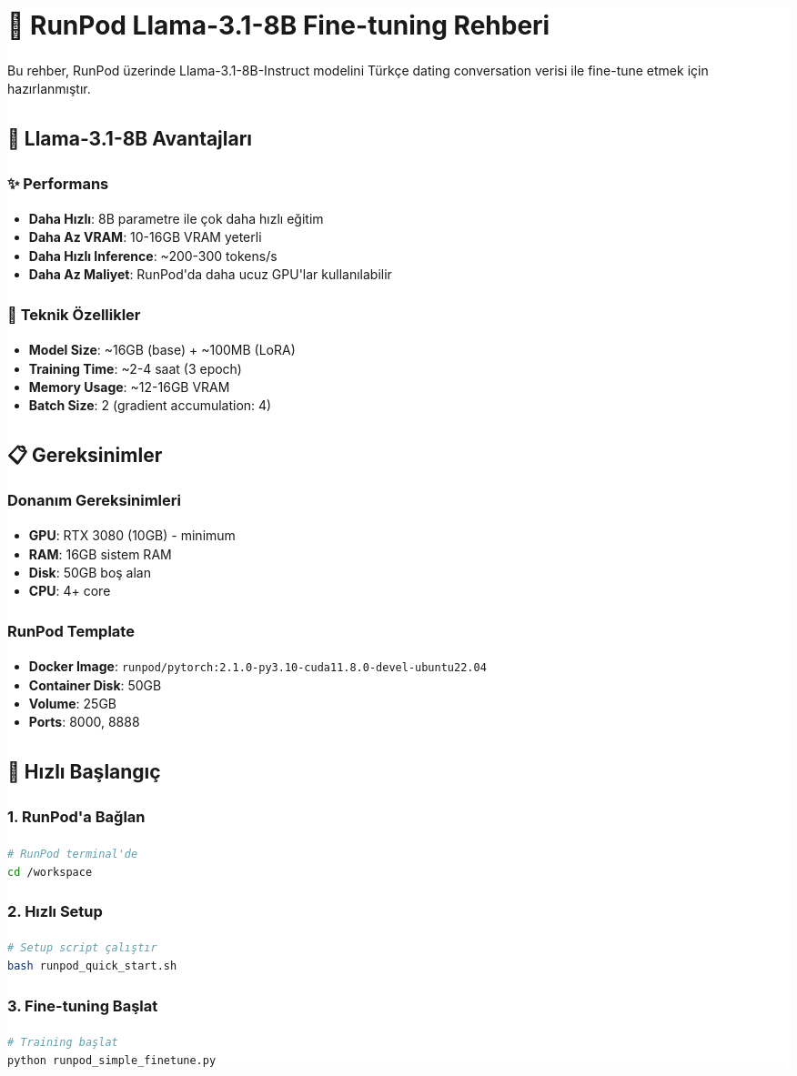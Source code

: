 # 🚀 RunPod Llama-3.1-8B Fine-tuning Rehberi

Bu rehber, RunPod üzerinde Llama-3.1-8B-Instruct modelini Türkçe dating conversation verisi ile fine-tune etmek için hazırlanmıştır.

## 🎯 **Llama-3.1-8B Avantajları**

### ✨ **Performans**
- **Daha Hızlı**: 8B parametre ile çok daha hızlı eğitim
- **Daha Az VRAM**: 10-16GB VRAM yeterli
- **Daha Hızlı Inference**: ~200-300 tokens/s
- **Daha Az Maliyet**: RunPod'da daha ucuz GPU'lar kullanılabilir

### 🔧 **Teknik Özellikler**
- **Model Size**: ~16GB (base) + ~100MB (LoRA)
- **Training Time**: ~2-4 saat (3 epoch)
- **Memory Usage**: ~12-16GB VRAM
- **Batch Size**: 2 (gradient accumulation: 4)

## 📋 **Gereksinimler**

### Donanım Gereksinimleri
- **GPU**: RTX 3080 (10GB) - minimum
- **RAM**: 16GB sistem RAM
- **Disk**: 50GB boş alan
- **CPU**: 4+ core

### RunPod Template
- **Docker Image**: `runpod/pytorch:2.1.0-py3.10-cuda11.8.0-devel-ubuntu22.04`
- **Container Disk**: 50GB
- **Volume**: 25GB
- **Ports**: 8000, 8888

## 🚀 **Hızlı Başlangıç**

### 1. **RunPod'a Bağlan**
```bash
# RunPod terminal'de
cd /workspace
```

### 2. **Hızlı Setup**
```bash
# Setup script çalıştır
bash runpod_quick_start.sh
```

### 3. **Fine-tuning Başlat**
```bash
# Training başlat
python runpod_simple_finetune.py
```
